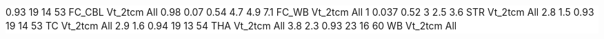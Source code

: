<td align="center">0.93</td>
<td align="center">19</td>
<td align="center">14</td>
<td align="center">53</td>
</tr>
<tr class="odd">
<td align="center">FC_CBL</td>
<td align="center">Vt_2tcm</td>
<td align="center">All</td>
<td align="center">0.98</td>
<td align="center">0.07</td>
<td align="center">0.54</td>
<td align="center">4.7</td>
<td align="center">4.9</td>
<td align="center">7.1</td>
</tr>
<tr class="even">
<td align="center">FC_WB</td>
<td align="center">Vt_2tcm</td>
<td align="center">All</td>
<td align="center">1</td>
<td align="center">0.037</td>
<td align="center">0.52</td>
<td align="center">3</td>
<td align="center">2.5</td>
<td align="center">3.6</td>
</tr>
<tr class="odd">
<td align="center">STR</td>
<td align="center">Vt_2tcm</td>
<td align="center">All</td>
<td align="center">2.8</td>
<td align="center">1.5</td>
<td align="center">0.93</td>
<td align="center">19</td>
<td align="center">14</td>
<td align="center">53</td>
</tr>
<tr class="even">
<td align="center">TC</td>
<td align="center">Vt_2tcm</td>
<td align="center">All</td>
<td align="center">2.9</td>
<td align="center">1.6</td>
<td align="center">0.94</td>
<td align="center">19</td>
<td align="center">13</td>
<td align="center">54</td>
</tr>
<tr class="odd">
<td align="center">THA</td>
<td align="center">Vt_2tcm</td>
<td align="center">All</td>
<td align="center">3.8</td>
<td align="center">2.3</td>
<td align="center">0.93</td>
<td align="center">23</td>
<td align="center">16</td>
<td align="center">60</td>
</tr>
<tr class="even">
<td align="center">WB</td>
<td align="center">Vt_2tcm</td>
<td align="center">All</td>